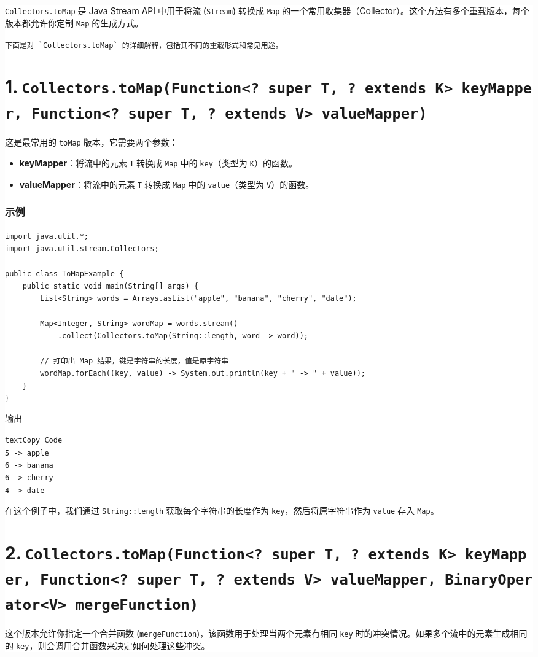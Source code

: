 
  `Collectors.toMap` 是 Java Stream API 中用于将流 (`Stream`) 转换成 `Map` 的一个常用收集器（Collector）。这个方法有多个重载版本，每个版本都允许你定制 `Map` 的生成方式。

    下面是对 `Collectors.toMap` 的详细解释，包括其不同的重载形式和常见用途。

# 1. `Collectors.toMap(Function<? super T, ? extends K> keyMapper, Function<? super T, ? extends V> valueMapper)`

这是最常用的 `toMap` 版本，它需要两个参数：

- **keyMapper**：将流中的元素 `T` 转换成 `Map` 中的 `key`（类型为 `K`）的函数。

- **valueMapper**：将流中的元素 `T` 转换成 `Map` 中的 `value`（类型为 `V`）的函数。

### 示例



```block
import java.util.*;
import java.util.stream.Collectors;

public class ToMapExample {
    public static void main(String[] args) {
        List<String> words = Arrays.asList("apple", "banana", "cherry", "date");

        Map<Integer, String> wordMap = words.stream()
            .collect(Collectors.toMap(String::length, word -> word));

        // 打印出 Map 结果，键是字符串的长度，值是原字符串
        wordMap.forEach((key, value) -> System.out.println(key + " -> " + value));
    }
}

```

输出

```block
textCopy Code
5 -> apple
6 -> banana
6 -> cherry
4 -> date

```

在这个例子中，我们通过 `String::length` 获取每个字符串的长度作为 `key`，然后将原字符串作为 `value` 存入 `Map`。

# 2. `Collectors.toMap(Function<? super T, ? extends K> keyMapper, Function<? super T, ? extends V> valueMapper, BinaryOperator<V> mergeFunction)`

这个版本允许你指定一个合并函数 (`mergeFunction`)，该函数用于处理当两个元素有相同 `key` 时的冲突情况。如果多个流中的元素生成相同的 `key`，则会调用合并函数来决定如何处理这些冲突。
